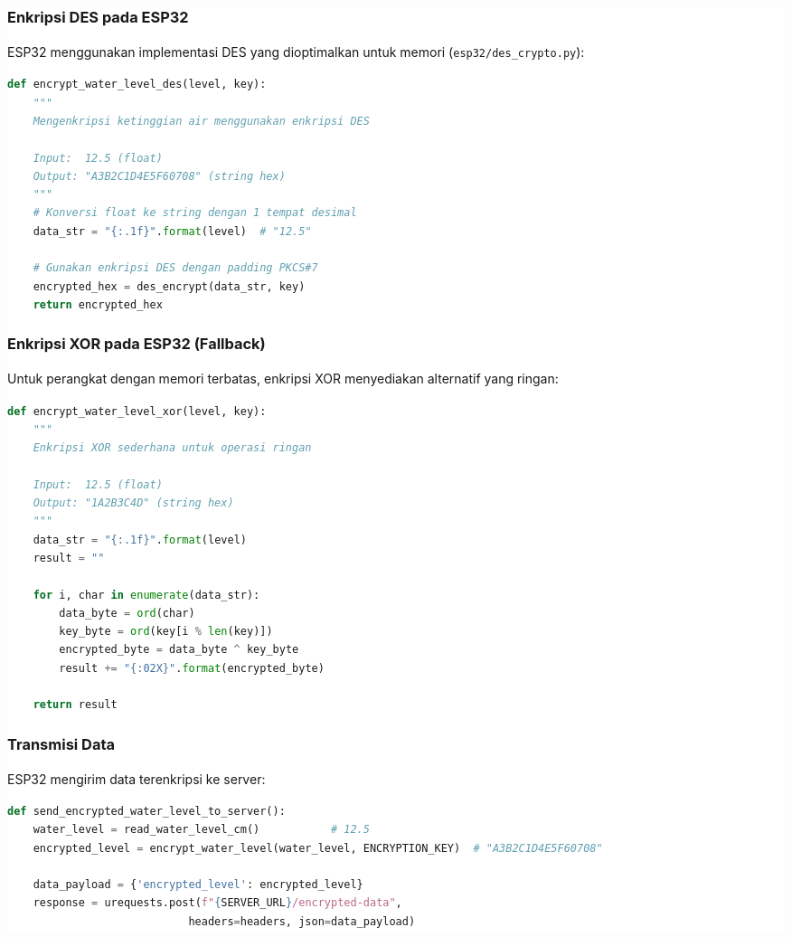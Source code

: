 ### Enkripsi DES pada ESP32

ESP32 menggunakan implementasi DES yang dioptimalkan untuk memori (`esp32/des_crypto.py`):

```python
def encrypt_water_level_des(level, key):
    """
    Mengenkripsi ketinggian air menggunakan enkripsi DES
    
    Input:  12.5 (float)
    Output: "A3B2C1D4E5F60708" (string hex)
    """
    # Konversi float ke string dengan 1 tempat desimal
    data_str = "{:.1f}".format(level)  # "12.5"
    
    # Gunakan enkripsi DES dengan padding PKCS#7
    encrypted_hex = des_encrypt(data_str, key)
    return encrypted_hex
```

### Enkripsi XOR pada ESP32 (Fallback)

Untuk perangkat dengan memori terbatas, enkripsi XOR menyediakan alternatif yang ringan:

```python
def encrypt_water_level_xor(level, key):
    """
    Enkripsi XOR sederhana untuk operasi ringan
    
    Input:  12.5 (float)
    Output: "1A2B3C4D" (string hex)
    """
    data_str = "{:.1f}".format(level)
    result = ""
    
    for i, char in enumerate(data_str):
        data_byte = ord(char)
        key_byte = ord(key[i % len(key)])
        encrypted_byte = data_byte ^ key_byte
        result += "{:02X}".format(encrypted_byte)
    
    return result
```

### Transmisi Data

ESP32 mengirim data terenkripsi ke server:

```python
def send_encrypted_water_level_to_server():
    water_level = read_water_level_cm()           # 12.5
    encrypted_level = encrypt_water_level(water_level, ENCRYPTION_KEY)  # "A3B2C1D4E5F60708"
    
    data_payload = {'encrypted_level': encrypted_level}
    response = urequests.post(f"{SERVER_URL}/encrypted-data", 
                            headers=headers, json=data_payload)
```
